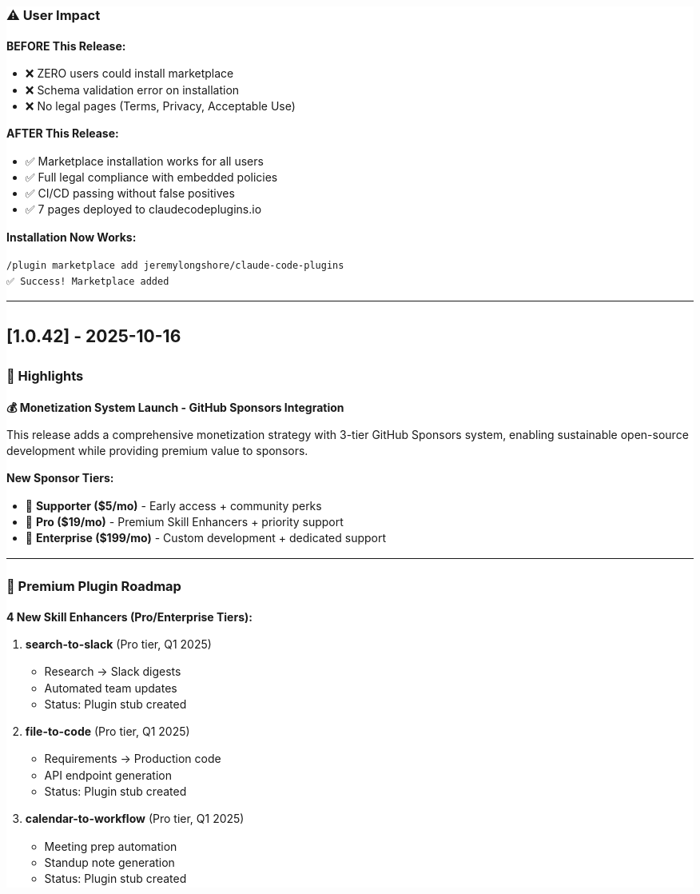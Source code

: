 ### ⚠️ User Impact

**BEFORE This Release:**
- ❌ ZERO users could install marketplace
- ❌ Schema validation error on installation
- ❌ No legal pages (Terms, Privacy, Acceptable Use)

**AFTER This Release:**
- ✅ Marketplace installation works for all users
- ✅ Full legal compliance with embedded policies
- ✅ CI/CD passing without false positives
- ✅ 7 pages deployed to claudecodeplugins.io

**Installation Now Works:**
```bash
/plugin marketplace add jeremylongshore/claude-code-plugins
✅ Success! Marketplace added
```

---

## [1.0.42] - 2025-10-16

### 🎉 Highlights

**💰 Monetization System Launch - GitHub Sponsors Integration**

This release adds a comprehensive monetization strategy with 3-tier GitHub Sponsors system, enabling sustainable open-source development while providing premium value to sponsors.

**New Sponsor Tiers:**
- 🌟 **Supporter ($5/mo)** - Early access + community perks
- 💎 **Pro ($19/mo)** - Premium Skill Enhancers + priority support
- 🏢 **Enterprise ($199/mo)** - Custom development + dedicated support

---

### 💎 Premium Plugin Roadmap

**4 New Skill Enhancers (Pro/Enterprise Tiers):**

1. **search-to-slack** (Pro tier, Q1 2025)
   - Research → Slack digests
   - Automated team updates
   - Status: Plugin stub created

2. **file-to-code** (Pro tier, Q1 2025)
   - Requirements → Production code
   - API endpoint generation
   - Status: Plugin stub created

3. **calendar-to-workflow** (Pro tier, Q1 2025)
   - Meeting prep automation
   - Standup note generation
   - Status: Plugin stub created
